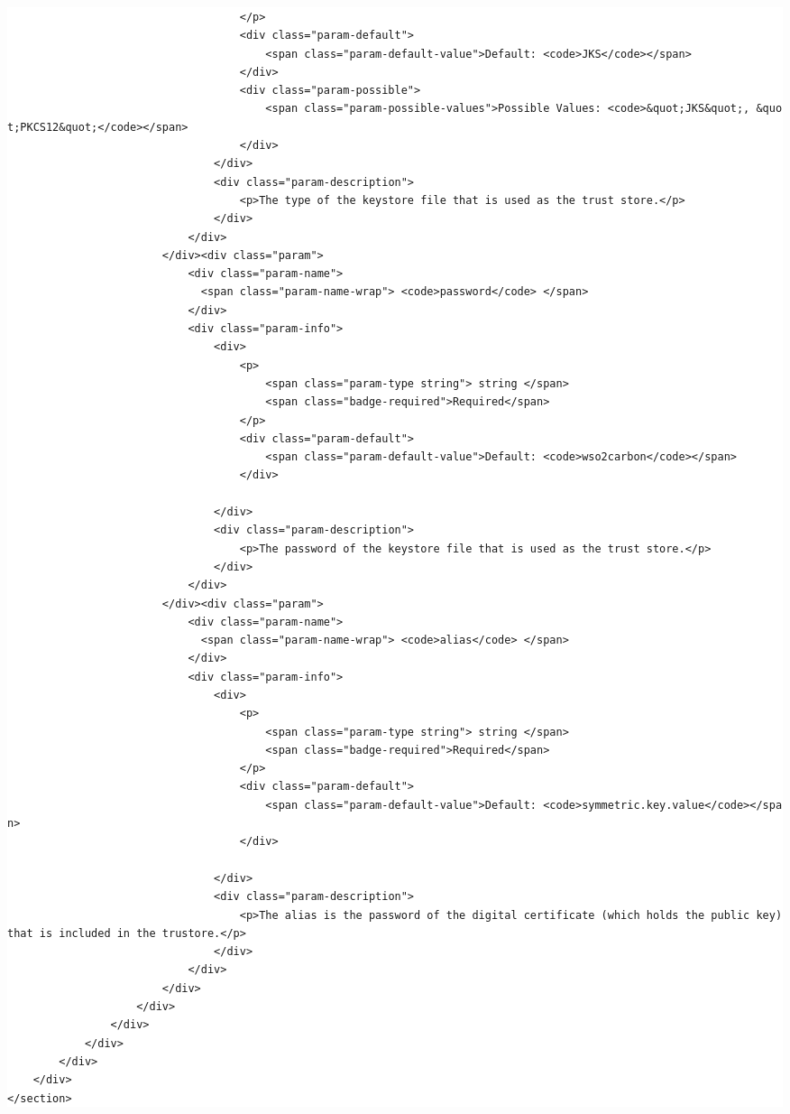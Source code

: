                                         </p>
                                        <div class="param-default">
                                            <span class="param-default-value">Default: <code>JKS</code></span>
                                        </div>
                                        <div class="param-possible">
                                            <span class="param-possible-values">Possible Values: <code>&quot;JKS&quot;, &quot;PKCS12&quot;</code></span>
                                        </div>
                                    </div>
                                    <div class="param-description">
                                        <p>The type of the keystore file that is used as the trust store.</p>
                                    </div>
                                </div>
                            </div><div class="param">
                                <div class="param-name">
                                  <span class="param-name-wrap"> <code>password</code> </span>
                                </div>
                                <div class="param-info">
                                    <div>
                                        <p>
                                            <span class="param-type string"> string </span>
                                            <span class="badge-required">Required</span>
                                        </p>
                                        <div class="param-default">
                                            <span class="param-default-value">Default: <code>wso2carbon</code></span>
                                        </div>
                                        
                                    </div>
                                    <div class="param-description">
                                        <p>The password of the keystore file that is used as the trust store.</p>
                                    </div>
                                </div>
                            </div><div class="param">
                                <div class="param-name">
                                  <span class="param-name-wrap"> <code>alias</code> </span>
                                </div>
                                <div class="param-info">
                                    <div>
                                        <p>
                                            <span class="param-type string"> string </span>
                                            <span class="badge-required">Required</span>
                                        </p>
                                        <div class="param-default">
                                            <span class="param-default-value">Default: <code>symmetric.key.value</code></span>
                                        </div>
                                        
                                    </div>
                                    <div class="param-description">
                                        <p>The alias is the password of the digital certificate (which holds the public key) that is included in the trustore.</p>
                                    </div>
                                </div>
                            </div>
                        </div>
                    </div>
                </div>
            </div>
        </div>
    </section>
</div>
